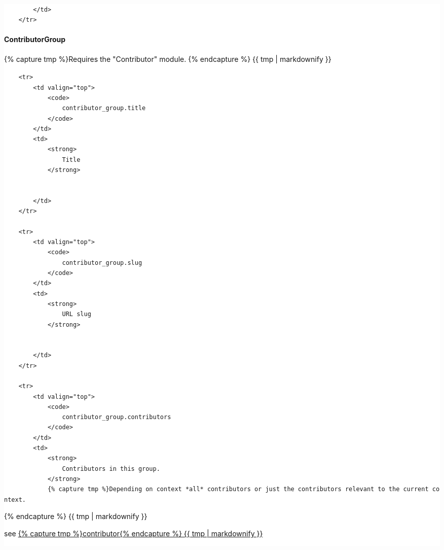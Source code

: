             </td>
        </tr>
    
</table> 

<a id="podlove-class-contributor_group"></a>

#### ContributorGroup

{% capture tmp %}Requires the "Contributor" module.
{% endcapture %}
{{ tmp | markdownify }}

<table>
    
        <tr>
            <td valign="top">
                <code>
                    contributor_group.title
                </code>
            </td>
            <td>
                <strong>
                    Title
                </strong>
                
                
            </td>
        </tr>
    
        <tr>
            <td valign="top">
                <code>
                    contributor_group.slug
                </code>
            </td>
            <td>
                <strong>
                    URL slug
                </strong>
                
                
            </td>
        </tr>
    
        <tr>
            <td valign="top">
                <code>
                    contributor_group.contributors
                </code>
            </td>
            <td>
                <strong>
                    Contributors in this group.
                </strong>
                {% capture tmp %}Depending on context *all* contributors or just the contributors relevant to the current context.
{% endcapture %}
{{ tmp | markdownify }}
                <p>
                        see <a href="#podlove-class-contributor">{% capture tmp %}contributor{% endcapture %}
{{ tmp | markdownify }}</a>
                    </p>
            </td>
        </tr>
    